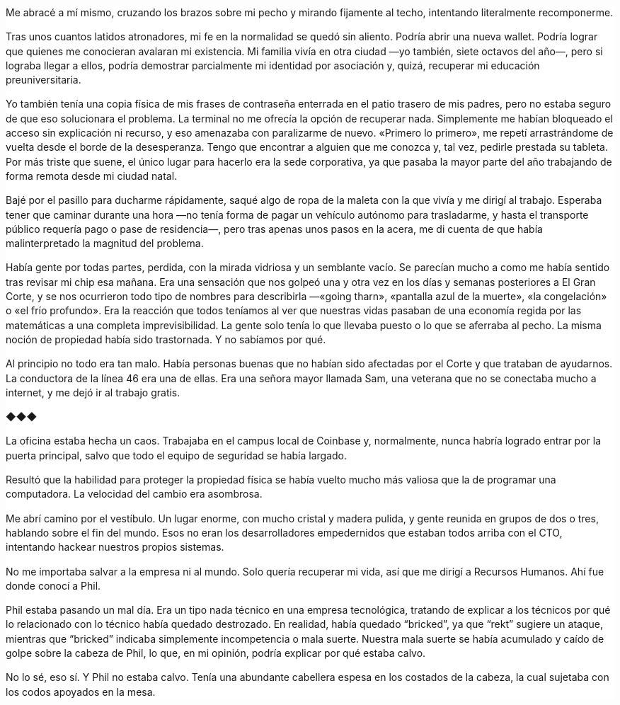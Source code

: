 Me abracé a mí mismo, cruzando los brazos sobre mi pecho y mirando fijamente al techo, intentando literalmente recomponerme.

Tras unos cuantos latidos atronadores, mi fe en la normalidad se quedó sin aliento. Podría abrir una nueva wallet. Podría lograr que quienes me conocieran avalaran mi existencia. Mi familia vivía en otra ciudad —yo también, siete octavos del año—, pero si lograba llegar a ellos, podría demostrar parcialmente mi identidad por asociación y, quizá, recuperar mi educación preuniversitaria.

Yo también tenía una copia física de mis frases de contraseña enterrada en el patio trasero de mis padres, pero no estaba seguro de que eso solucionara el problema. La terminal no me ofrecía la opción de recuperar nada. Simplemente me habían bloqueado el acceso sin explicación ni recurso, y eso amenazaba con paralizarme de nuevo. «Primero lo primero», me repetí arrastrándome de vuelta desde el borde de la desesperanza. Tengo que encontrar a alguien que me conozca y, tal vez, pedirle prestada su tableta. Por más triste que suene, el único lugar para hacerlo era la sede corporativa, ya que pasaba la mayor parte del año trabajando de forma remota desde mi ciudad natal.

Bajé por el pasillo para ducharme rápidamente, saqué algo de ropa de la maleta con la que vivía y me dirigí al trabajo. Esperaba tener que caminar durante una hora —no tenía forma de pagar un vehículo autónomo para trasladarme, y hasta el transporte público requería pago o pase de residencia—, pero tras apenas unos pasos en la acera, me di cuenta de que había malinterpretado la magnitud del problema.

Había gente por todas partes, perdida, con la mirada vidriosa y un semblante vacío. Se parecían mucho a como me había sentido tras revisar mi chip esa mañana. Era una sensación que nos golpeó una y otra vez en los días y semanas posteriores a El Gran Corte, y se nos ocurrieron todo tipo de nombres para describirla —«going tharn», «pantalla azul de la muerte», «la congelación» o «el frío profundo». Era la reacción que todos teníamos al ver que nuestras vidas pasaban de una economía regida por las matemáticas a una completa imprevisibilidad. La gente solo tenía lo que llevaba puesto o lo que se aferraba al pecho. La misma noción de propiedad había sido trastornada. Y no sabíamos por qué.

Al principio no todo era tan malo. Había personas buenas que no habían sido afectadas por el Corte y que trataban de ayudarnos. La conductora de la línea 46 era una de ellas. Era una señora mayor llamada Sam, una veterana que no se conectaba mucho a internet, y me dejó ir al trabajo gratis.

◆◆◆

La oficina estaba hecha un caos. Trabajaba en el campus local de Coinbase y, normalmente, nunca habría logrado entrar por la puerta principal, salvo que todo el equipo de seguridad se había largado.

Resultó que la habilidad para proteger la propiedad física se había vuelto mucho más valiosa que la de programar una computadora. La velocidad del cambio era asombrosa.

Me abrí camino por el vestíbulo. Un lugar enorme, con mucho cristal y madera pulida, y gente reunida en grupos de dos o tres, hablando sobre el fin del mundo. Esos no eran los desarrolladores empedernidos que estaban todos arriba con el CTO, intentando hackear nuestros propios sistemas.

No me importaba salvar a la empresa ni al mundo. Solo quería recuperar mi vida, así que me dirigí a Recursos Humanos. Ahí fue donde conocí a Phil.

Phil estaba pasando un mal día. Era un tipo nada técnico en una empresa tecnológica, tratando de explicar a los técnicos por qué lo relacionado con lo técnico había quedado destrozado. En realidad, había quedado “bricked”, ya que “rekt” sugiere un ataque, mientras que “bricked” indicaba simplemente incompetencia o mala suerte. Nuestra mala suerte se había acumulado y caído de golpe sobre la cabeza de Phil, lo que, en mi opinión, podría explicar por qué estaba calvo.

No lo sé, eso sí. Y Phil no estaba calvo. Tenía una abundante cabellera espesa en los costados de la cabeza, la cual sujetaba con los codos apoyados en la mesa.
